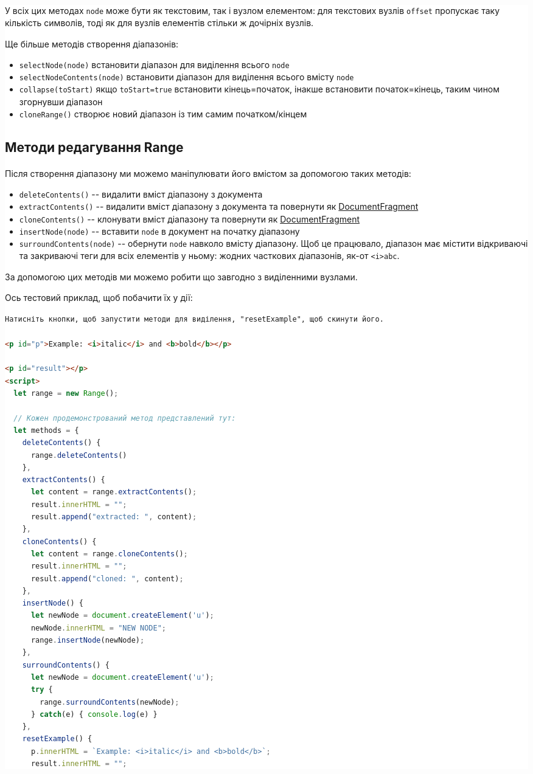У всіх цих методах `node` може бути як текстовим, так і вузлом елементом: для текстових вузлів `offset` пропускає таку кількість символів, тоді як для вузлів елементів стільки ж дочірніх вузлів.

Ще більше методів створення діапазонів:
- `selectNode(node)` встановити діапазон для виділення всього `node`
- `selectNodeContents(node)` встановити діапазон для виділення всього вмісту `node`
- `collapse(toStart)` якщо `toStart=true` встановити кінець=початок, інакше встановити початок=кінець, таким чином згорнувши діапазон
- `cloneRange()` створює новий діапазон із тим самим початком/кінцем

## Методи редагування Range

Після створення діапазону ми можемо маніпулювати його вмістом за допомогою таких методів:

- `deleteContents()` -- видалити вміст діапазону з документа
- `extractContents()` -- видалити вміст діапазону з документа та повернути як [DocumentFragment](info:modifying-document#document-fragment)
- `cloneContents()` -- клонувати вміст діапазону та повернути як [DocumentFragment](info:modifying-document#document-fragment)
- `insertNode(node)` -- вставити `node` в документ на початку діапазону
- `surroundContents(node)` -- обернути `node` навколо вмісту діапазону. Щоб це працювало, діапазон має містити відкриваючі та закриваючі теги для всіх елементів у ньому: жодних часткових діапазонів, як-от `<i>abc`.

За допомогою цих методів ми можемо робити що завгодно з виділенними вузлами.

Ось тестовий приклад, щоб побачити їх у дії:

```html run refresh autorun height=260
Натисніть кнопки, щоб запустити методи для виділення, "resetExample", щоб скинути його.

<p id="p">Example: <i>italic</i> and <b>bold</b></p>

<p id="result"></p>
<script>
  let range = new Range();

  // Кожен продемонстрований метод представлений тут:
  let methods = {
    deleteContents() {
      range.deleteContents()
    },
    extractContents() {
      let content = range.extractContents();
      result.innerHTML = "";
      result.append("extracted: ", content);
    },
    cloneContents() {
      let content = range.cloneContents();
      result.innerHTML = "";
      result.append("cloned: ", content);
    },
    insertNode() {
      let newNode = document.createElement('u');
      newNode.innerHTML = "NEW NODE";
      range.insertNode(newNode);
    },
    surroundContents() {
      let newNode = document.createElement('u');
      try {
        range.surroundContents(newNode);
      } catch(e) { console.log(e) }
    },
    resetExample() {
      p.innerHTML = `Example: <i>italic</i> and <b>bold</b>`;
      result.innerHTML = "";
```
